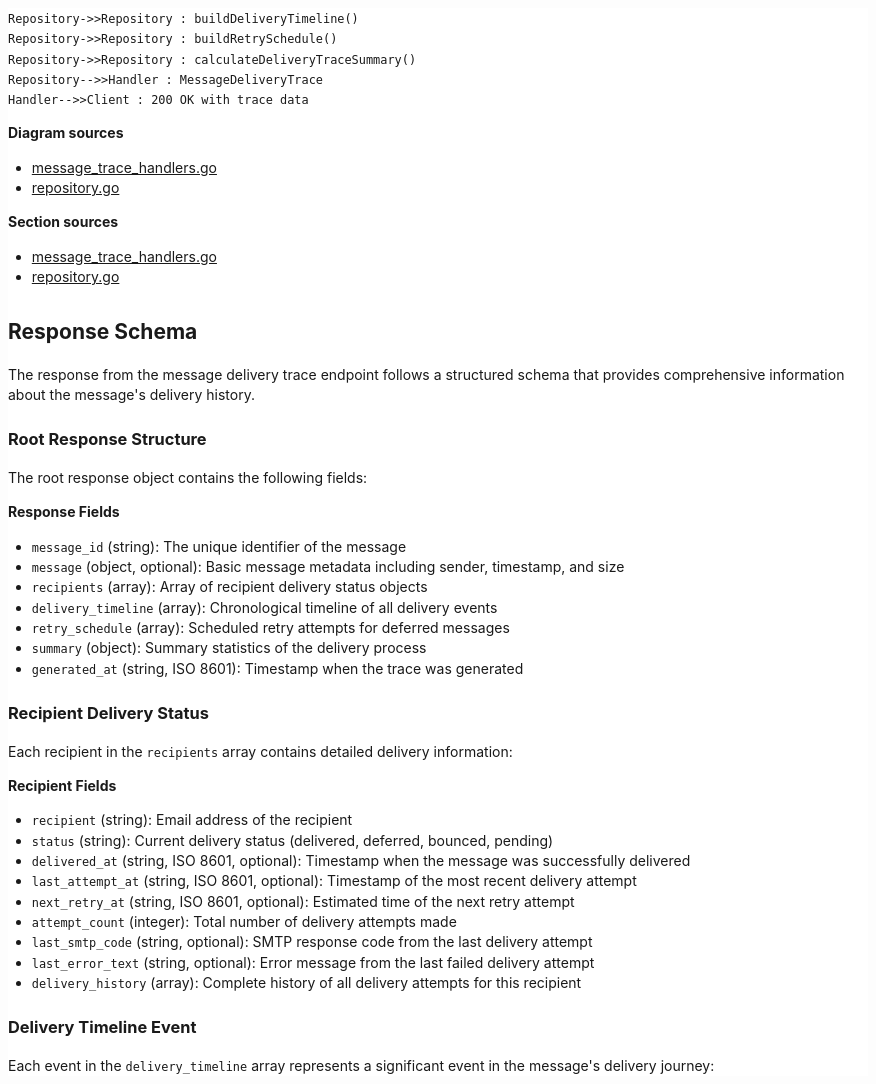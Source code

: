 ```mermaid
Repository->>Repository : buildDeliveryTimeline()
Repository->>Repository : buildRetrySchedule()
Repository->>Repository : calculateDeliveryTraceSummary()
Repository-->>Handler : MessageDeliveryTrace
Handler-->>Client : 200 OK with trace data
```


**Diagram sources**
- [message_trace_handlers.go](file://internal/api/message_trace_handlers.go#L35-L55)
- [repository.go](file://internal/database/repository.go#L687-L741)

**Section sources**
- [message_trace_handlers.go](file://internal/api/message_trace_handlers.go#L35-L55)
- [repository.go](file://internal/database/repository.go#L687-L741)

## Response Schema

The response from the message delivery trace endpoint follows a structured schema that provides comprehensive information about the message's delivery history.

### Root Response Structure
The root response object contains the following fields:

**Response Fields**
- `message_id` (string): The unique identifier of the message
- `message` (object, optional): Basic message metadata including sender, timestamp, and size
- `recipients` (array): Array of recipient delivery status objects
- `delivery_timeline` (array): Chronological timeline of all delivery events
- `retry_schedule` (array): Scheduled retry attempts for deferred messages
- `summary` (object): Summary statistics of the delivery process
- `generated_at` (string, ISO 8601): Timestamp when the trace was generated

### Recipient Delivery Status
Each recipient in the `recipients` array contains detailed delivery information:

**Recipient Fields**
- `recipient` (string): Email address of the recipient
- `status` (string): Current delivery status (delivered, deferred, bounced, pending)
- `delivered_at` (string, ISO 8601, optional): Timestamp when the message was successfully delivered
- `last_attempt_at` (string, ISO 8601, optional): Timestamp of the most recent delivery attempt
- `next_retry_at` (string, ISO 8601, optional): Estimated time of the next retry attempt
- `attempt_count` (integer): Total number of delivery attempts made
- `last_smtp_code` (string, optional): SMTP response code from the last delivery attempt
- `last_error_text` (string, optional): Error message from the last failed delivery attempt
- `delivery_history` (array): Complete history of all delivery attempts for this recipient

### Delivery Timeline Event
Each event in the `delivery_timeline` array represents a significant event in the message's delivery journey:
